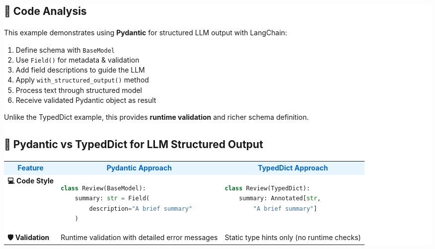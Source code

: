 </td>
<td width="40%" style="vertical-align: top; background-color: #f8f9fa; padding: 15px; border-radius: 5px;">

## 🔎 Code Analysis

This example demonstrates using **Pydantic** for structured LLM output with LangChain:

1. Define schema with `BaseModel`
2. Use `Field()` for metadata & validation
3. Add field descriptions to guide the LLM
4. Apply `with_structured_output()` method
5. Process text through structured model
6. Receive validated Pydantic object as result

Unlike the TypedDict example, this provides **runtime validation** and richer schema definition.

</td>
</tr>
</table>

## 🔄 Pydantic vs TypedDict for LLM Structured Output

<table>
<tr>
<th style="text-align: center; background-color: #e7f5ff; color: #0366d6;">Feature</th>
<th style="text-align: center; background-color: #e7f5ff; color: #0366d6;">Pydantic Approach</th>
<th style="text-align: center; background-color: #e7f5ff; color: #0366d6;">TypedDict Approach</th>
</tr>

<tr>
<td><b>💻 Code Style</b></td>
<td>

```python
class Review(BaseModel):
    summary: str = Field(
        description="A brief summary"
    )
```

</td>
<td>

```python
class Review(TypedDict):
    summary: Annotated[str, 
        "A brief summary"]
```

</td>
</tr>

<tr>
<td><b>🛡️ Validation</b></td>
<td>Runtime validation with detailed error messages</td>
<td>Static type hints only (no runtime checks)</td>
</tr>
